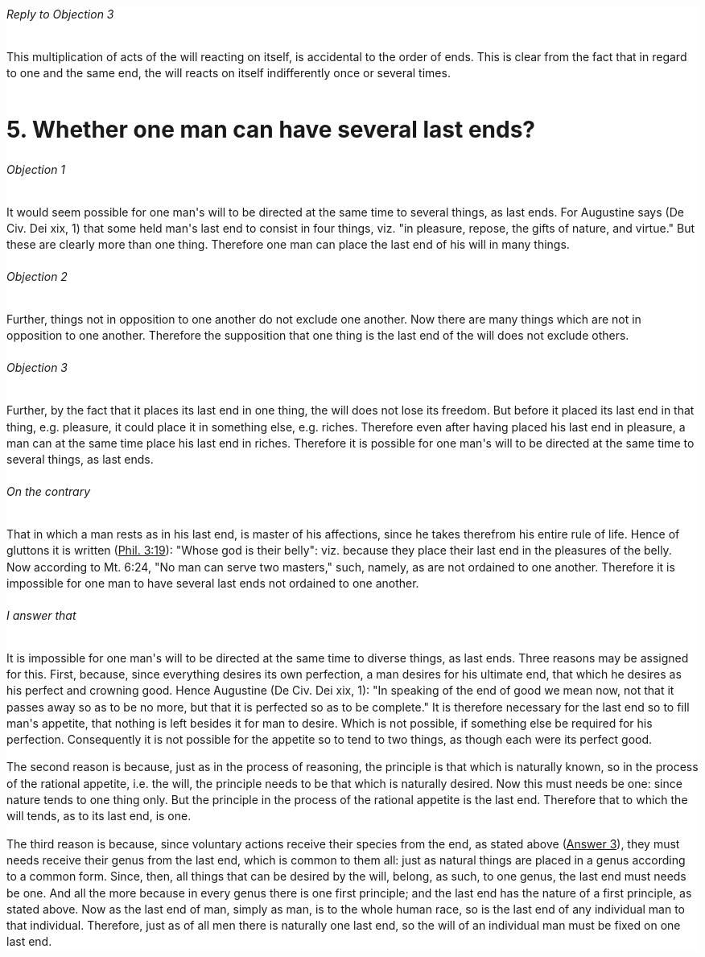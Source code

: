 ###### Reply to Objection 3
This multiplication of acts of the will reacting on itself, is accidental to the order of ends. This is clear from the fact that in regard to one and the same end, the will reacts on itself indifferently once or several times.  




# 5. Whether one man can have several last ends? 

###### Objection 1
It would seem possible for one man's will to be directed at the same time to several things, as last ends. For Augustine says (De Civ. Dei xix, 1) that some held man's last end to consist in four things, viz. "in pleasure, repose, the gifts of nature, and virtue." But these are clearly more than one thing. Therefore one man can place the last end of his will in many things.  

###### Objection 2
Further, things not in opposition to one another do not exclude one another. Now there are many things which are not in opposition to one another. Therefore the supposition that one thing is the last end of the will does not exclude others.  

###### Objection 3
Further, by the fact that it places its last end in one thing, the will does not lose its freedom. But before it placed its last end in that thing, e.g. pleasure, it could place it in something else, e.g. riches. Therefore even after having placed his last end in pleasure, a man can at the same time place his last end in riches. Therefore it is possible for one man's will to be directed at the same time to several things, as last ends.

###### On the contrary
That in which a man rests as in his last end, is master of his affections, since he takes therefrom his entire rule of life. Hence of gluttons it is written ([Phil. 3:19](http://bible.gospelcom.net/bible?Phil++3:19)): "Whose god is their belly": viz. because they place their last end in the pleasures of the belly. Now according to Mt. 6:24, "No man can serve two masters," such, namely, as are not ordained to one another. Therefore it is impossible for one man to have several last ends not ordained to one another.  

###### I answer that
It is impossible for one man's will to be directed at the same time to diverse things, as last ends. Three reasons may be assigned for this. First, because, since everything desires its own perfection, a man desires for his ultimate end, that which he desires as his perfect and crowning good. Hence Augustine (De Civ. Dei xix, 1): "In speaking of the end of good we mean now, not that it passes away so as to be no more, but that it is perfected so as to be complete." It is therefore necessary for the last end so to fill man's appetite, that nothing is left besides it for man to desire. Which is not possible, if something else be required for his perfection. Consequently it is not possible for the appetite so to tend to two things, as though each were its perfect good.  

The second reason is because, just as in the process of reasoning, the principle is that which is naturally known, so in the process of the rational appetite, i.e. the will, the principle needs to be that which is naturally desired. Now this must needs be one: since nature tends to one thing only. But the principle in the process of the rational appetite is the last end. Therefore that to which the will tends, as to its last end, is one.  

The third reason is because, since voluntary actions receive their species from the end, as stated above ([Answer 3](#3.%20Whether%20human%20acts%20are%20specified%20by%20their%20end?%20)), they must needs receive their genus from the last end, which is common to them all: just as natural things are placed in a genus according to a common form. Since, then, all things that can be desired by the will, belong, as such, to one genus, the last end must needs be one. And all the more because in every genus there is one first principle; and the last end has the nature of a first principle, as stated above. Now as the last end of man, simply as man, is to the whole human race, so is the last end of any individual man to that individual. Therefore, just as of all men there is naturally one last end, so the will of an individual man must be fixed on one last end.  
